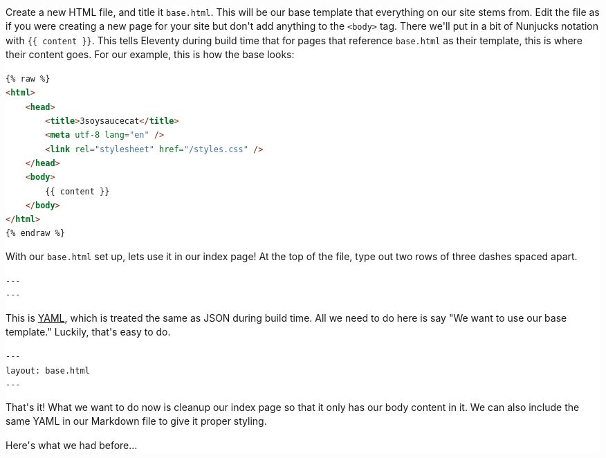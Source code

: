 Create a new HTML file, and title it `base.html`. This will be our base template that everything on our site stems from. Edit the file as if you were creating a new page for your site but don't add anything to the `<body>` tag. There we'll put in a bit of Nunjucks notation with `{{ content }}`. This tells Eleventy during build time that for pages that reference `base.html` as their template, this is where their content goes. For our example, this is how the base looks:

```html
{% raw %}
<html>
	<head>
		<title>3soysaucecat</title>
		<meta utf-8 lang="en" />
		<link rel="stylesheet" href="/styles.css" />
	</head>
	<body>
		{{ content }}
	</body>
</html>
{% endraw %}
```

With our `base.html` set up, lets use it in our index page! At the top of the file, type out two rows of three dashes spaced apart.

```plaintext
---
---
```

This is [YAML](https://yaml.org/), which is treated the same as JSON during build time. All we need to do here is say "We want to use our base template." Luckily, that's easy to do.

```plaintext
---
layout: base.html
---
```

That's it! What we want to do now is cleanup our index page so that it only has our body content in it. We can also include the same YAML in our Markdown file to give it proper styling.

Here's what we had before...
